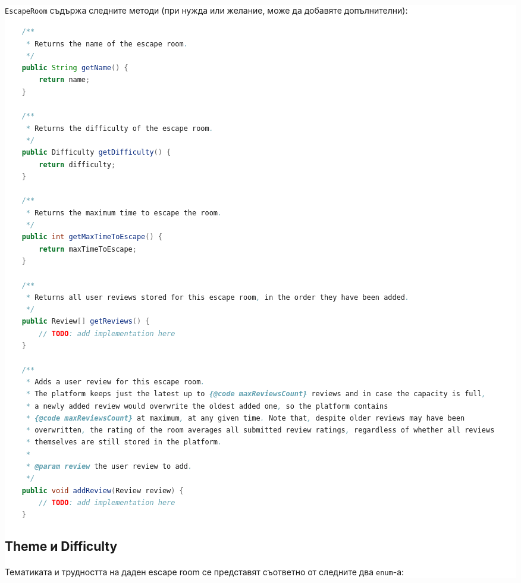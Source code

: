 `EscapeRoom` съдържа следните методи (при нужда или желание, може да добавяте допълнителни):

```java
    /**
     * Returns the name of the escape room.
     */
    public String getName() {
        return name;
    }

    /**
     * Returns the difficulty of the escape room.
     */
    public Difficulty getDifficulty() {
        return difficulty;
    }

    /**
     * Returns the maximum time to escape the room.
     */
    public int getMaxTimeToEscape() {
        return maxTimeToEscape;
    }

    /**
     * Returns all user reviews stored for this escape room, in the order they have been added.
     */
    public Review[] getReviews() {
        // TODO: add implementation here
    }

    /**
     * Adds a user review for this escape room.
     * The platform keeps just the latest up to {@code maxReviewsCount} reviews and in case the capacity is full,
     * a newly added review would overwrite the oldest added one, so the platform contains
     * {@code maxReviewsCount} at maximum, at any given time. Note that, despite older reviews may have been
     * overwritten, the rating of the room averages all submitted review ratings, regardless of whether all reviews
     * themselves are still stored in the platform.
     *
     * @param review the user review to add.
     */
    public void addReview(Review review) {
        // TODO: add implementation here
    }
```

## Theme и Difficulty

Тематиката и трудността на даден escape room се представят съответно от следните два `enum`-a:
